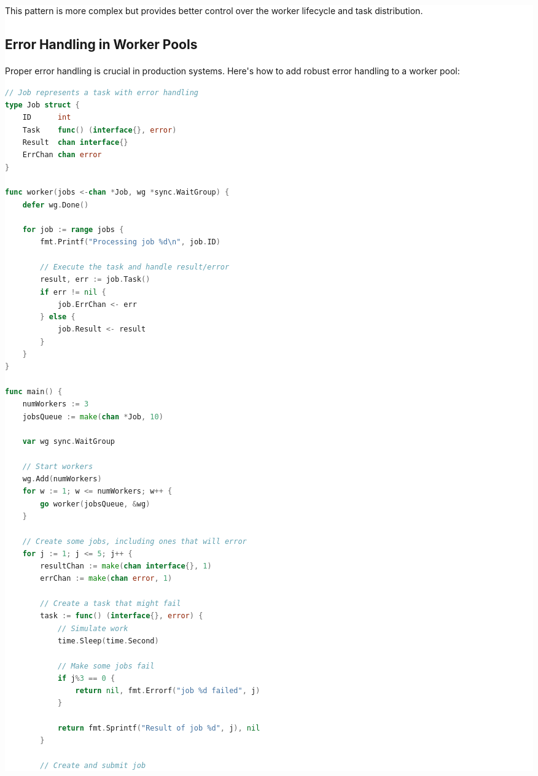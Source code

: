 This pattern is more complex but provides better control over the worker lifecycle and task distribution.

## Error Handling in Worker Pools

Proper error handling is crucial in production systems. Here's how to add robust error handling to a worker pool:

```go
// Job represents a task with error handling
type Job struct {
    ID      int
    Task    func() (interface{}, error)
    Result  chan interface{}
    ErrChan chan error
}

func worker(jobs <-chan *Job, wg *sync.WaitGroup) {
    defer wg.Done()
  
    for job := range jobs {
        fmt.Printf("Processing job %d\n", job.ID)
      
        // Execute the task and handle result/error
        result, err := job.Task()
        if err != nil {
            job.ErrChan <- err
        } else {
            job.Result <- result
        }
    }
}

func main() {
    numWorkers := 3
    jobsQueue := make(chan *Job, 10)
  
    var wg sync.WaitGroup
  
    // Start workers
    wg.Add(numWorkers)
    for w := 1; w <= numWorkers; w++ {
        go worker(jobsQueue, &wg)
    }
  
    // Create some jobs, including ones that will error
    for j := 1; j <= 5; j++ {
        resultChan := make(chan interface{}, 1)
        errChan := make(chan error, 1)
      
        // Create a task that might fail
        task := func() (interface{}, error) {
            // Simulate work
            time.Sleep(time.Second)
          
            // Make some jobs fail
            if j%3 == 0 {
                return nil, fmt.Errorf("job %d failed", j)
            }
          
            return fmt.Sprintf("Result of job %d", j), nil
        }
      
        // Create and submit job
```